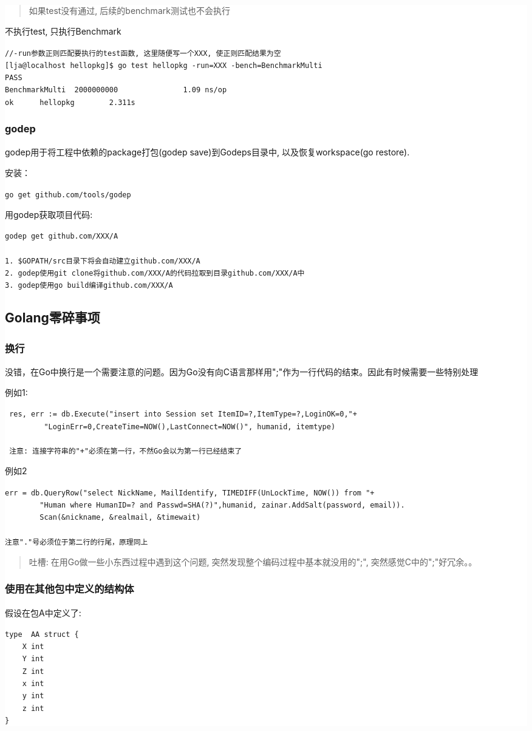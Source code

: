 >如果test没有通过, 后续的benchmark测试也不会执行

不执行test, 只执行Benchmark

	//-run参数正则匹配要执行的test函数, 这里随便写一个XXX, 使正则匹配结果为空
	[lja@localhost hellopkg]$ go test hellopkg -run=XXX -bench=BenchmarkMulti
	PASS
	BenchmarkMulti  2000000000               1.09 ns/op
	ok      hellopkg        2.311s

### godep

godep用于将工程中依赖的package打包(godep save)到Godeps目录中, 以及恢复workspace(go restore).

安装：

	go get github.com/tools/godep

用godep获取项目代码:

	godep get github.com/XXX/A  

	1. $GOPATH/src目录下将会自动建立github.com/XXX/A
	2. godep使用git clone将github.com/XXX/A的代码拉取到目录github.com/XXX/A中
	3. godep使用go build编译github.com/XXX/A

## Golang零碎事项

### 换行

没错，在Go中换行是一个需要注意的问题。因为Go没有向C语言那样用";"作为一行代码的结束。因此有时候需要一些特别处理

例如1:

	 res, err := db.Execute("insert into Session set ItemID=?,ItemType=?,LoginOK=0,"+ 
			 "LoginErr=0,CreateTime=NOW(),LastConnect=NOW()", humanid, itemtype)

	 注意: 连接字符串的"+"必须在第一行，不然Go会以为第一行已经结束了

例如2

	err = db.QueryRow("select NickName, MailIdentify, TIMEDIFF(UnLockTime, NOW()) from "+ 
			"Human where HumanID=? and Passwd=SHA(?)",humanid, zainar.AddSalt(password, email)).
			Scan(&nickname, &realmail, &timewait)

	注意"."号必须位于第二行的行尾，原理同上

>吐槽: 在用Go做一些小东西过程中遇到这个问题, 突然发现整个编码过程中基本就没用的";", 突然感觉C中的";"好冗余。。

### 使用在其他包中定义的结构体

假设在包A中定义了:

	type  AA struct {
		X int
		Y int
		Z int
		x int
		y int
		z int
	}


[1]: https://github.com/fatih/vim-go "https://github.com/fatih/vim-go"